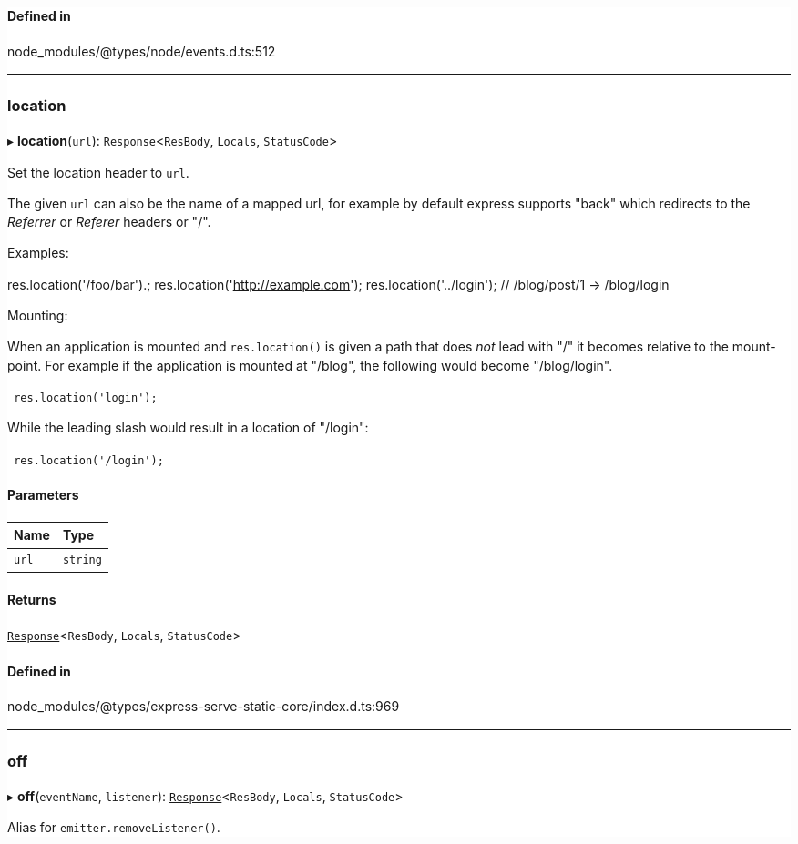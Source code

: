#### Defined in

node_modules/@types/node/events.d.ts:512

___

### location

▸ **location**(`url`): [`Response`](internal_.Response.md)<`ResBody`, `Locals`, `StatusCode`\>

Set the location header to `url`.

The given `url` can also be the name of a mapped url, for
example by default express supports "back" which redirects
to the _Referrer_ or _Referer_ headers or "/".

Examples:

   res.location('/foo/bar').;
   res.location('http://example.com');
   res.location('../login'); // /blog/post/1 -> /blog/login

Mounting:

  When an application is mounted and `res.location()`
  is given a path that does _not_ lead with "/" it becomes
  relative to the mount-point. For example if the application
  is mounted at "/blog", the following would become "/blog/login".

     res.location('login');

  While the leading slash would result in a location of "/login":

     res.location('/login');

#### Parameters

| Name | Type |
| :------ | :------ |
| `url` | `string` |

#### Returns

[`Response`](internal_.Response.md)<`ResBody`, `Locals`, `StatusCode`\>

#### Defined in

node_modules/@types/express-serve-static-core/index.d.ts:969

___

### off

▸ **off**(`eventName`, `listener`): [`Response`](internal_.Response.md)<`ResBody`, `Locals`, `StatusCode`\>

Alias for `emitter.removeListener()`.
